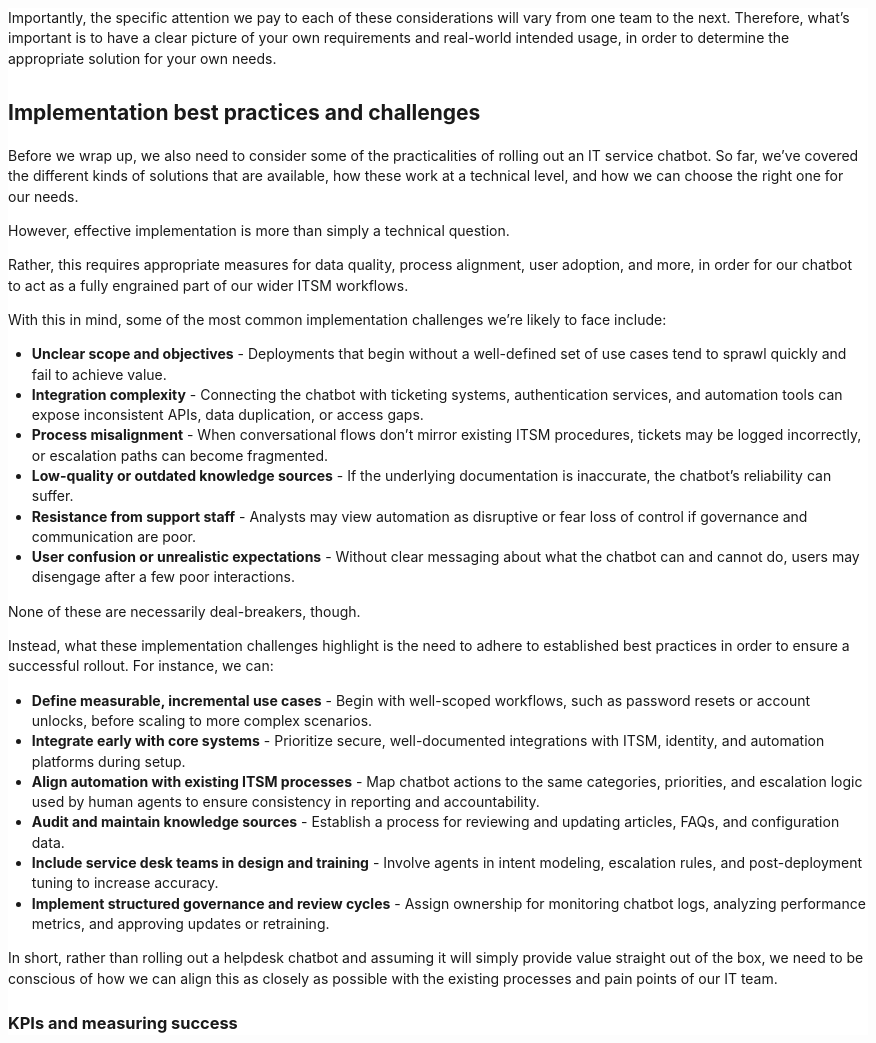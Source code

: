 Importantly, the specific attention we pay to each of these considerations will vary from one team to the next. Therefore, what’s important is to have a clear picture of your own requirements and real-world intended usage, in order to determine the appropriate solution for your own needs.

## Implementation best practices and challenges

Before we wrap up, we also need to consider some of the practicalities of rolling out an IT service chatbot. So far, we’ve covered the different kinds of solutions that are available, how these work at a technical level, and how we can choose the right one for our needs.

However, effective implementation is more than simply a technical question. 

Rather, this requires appropriate measures for data quality, process alignment, user adoption, and more, in order for our chatbot to act as a fully engrained part of our wider ITSM workflows.

With this in mind, some of the most common implementation challenges we’re likely to face include:

- **Unclear scope and objectives** - Deployments that begin without a well-defined set of use cases tend to sprawl quickly and fail to achieve value.
- **Integration complexity** - Connecting the chatbot with ticketing systems, authentication services, and automation tools can expose inconsistent APIs, data duplication, or access gaps.
- **Process misalignment** - When conversational flows don’t mirror existing ITSM procedures, tickets may be logged incorrectly, or escalation paths can become fragmented.
- **Low-quality or outdated knowledge sources** - If the underlying documentation is inaccurate, the chatbot’s reliability can suffer.
- **Resistance from support staff** - Analysts may view automation as disruptive or fear loss of control if governance and communication are poor.
- **User confusion or unrealistic expectations** - Without clear messaging about what the chatbot can and cannot do, users may disengage after a few poor interactions.

None of these are necessarily deal-breakers, though.

Instead, what these implementation challenges highlight is the need to adhere to established best practices in order to ensure a successful rollout. For instance, we can:

- **Define measurable, incremental use cases**  - Begin with well-scoped workflows, such as password resets or account unlocks, before scaling to more complex scenarios.
- **Integrate early with core systems** - Prioritize secure, well-documented integrations with ITSM, identity, and automation platforms during setup. 
- **Align automation with existing ITSM processes** - Map chatbot actions to the same categories, priorities, and escalation logic used by human agents to ensure consistency in reporting and accountability.
- **Audit and maintain knowledge sources** - Establish a process for reviewing and updating articles, FAQs, and configuration data.
- **Include service desk teams in design and training** - Involve agents in intent modeling, escalation rules, and post-deployment tuning to increase accuracy.
- **Implement structured governance and review cycles** - Assign ownership for monitoring chatbot logs, analyzing performance metrics, and approving updates or retraining.

In short, rather than rolling out a helpdesk chatbot and assuming it will simply provide value straight out of the box, we need to be conscious of how we can align this as closely as possible with the existing processes and pain points of our IT team.

### KPIs and measuring success

